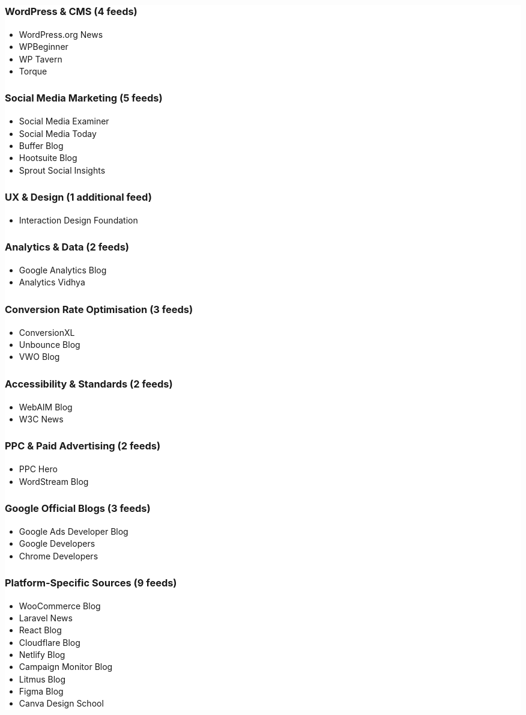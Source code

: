 ### **WordPress & CMS** (4 feeds)
- WordPress.org News
- WPBeginner
- WP Tavern
- Torque

### **Social Media Marketing** (5 feeds)
- Social Media Examiner
- Social Media Today
- Buffer Blog
- Hootsuite Blog
- Sprout Social Insights

### **UX & Design** (1 additional feed)
- Interaction Design Foundation

### **Analytics & Data** (2 feeds)
- Google Analytics Blog
- Analytics Vidhya

### **Conversion Rate Optimisation** (3 feeds)
- ConversionXL
- Unbounce Blog
- VWO Blog

### **Accessibility & Standards** (2 feeds)
- WebAIM Blog
- W3C News

### **PPC & Paid Advertising** (2 feeds)
- PPC Hero
- WordStream Blog

### **Google Official Blogs** (3 feeds)
- Google Ads Developer Blog
- Google Developers
- Chrome Developers

### **Platform-Specific Sources** (9 feeds)
- WooCommerce Blog
- Laravel News
- React Blog
- Cloudflare Blog
- Netlify Blog
- Campaign Monitor Blog
- Litmus Blog
- Figma Blog
- Canva Design School
